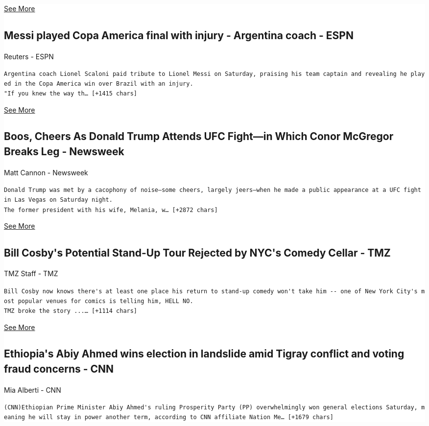 [See More](https://www.businessinsider.com/american-airlines-woman-duct-taped-seat-after-attacking-plane-crew-2021-7)

## Messi played Copa America final with injury - Argentina coach - ESPN

Reuters - ESPN

```
Argentina coach Lionel Scaloni paid tribute to Lionel Messi on Saturday, praising his team captain and revealing he played in the Copa America win over Brazil with an injury.
"If you knew the way th… [+1415 chars]
```

[See More](https://www.espn.com/soccer/argentina-arg/story/4430565/messi-played-copa-america-final-with-injury-argentina-coach)

## Boos, Cheers As Donald Trump Attends UFC Fight—in Which Conor McGregor Breaks Leg - Newsweek

Matt Cannon - Newsweek

```
Donald Trump was met by a cacophony of noise—some cheers, largely jeers—when he made a public appearance at a UFC fight in Las Vegas on Saturday night.
The former president with his wife, Melania, w… [+2872 chars]
```

[See More](https://www.newsweek.com/donald-tump-attends-ufc-conor-mcgregor-breaks-leg-1608589)

## Bill Cosby's Potential Stand-Up Tour Rejected by NYC's Comedy Cellar - TMZ

TMZ Staff - TMZ

```
Bill Cosby now knows there's at least one place his return to stand-up comedy won't take him -- one of New York City's most popular venues for comics is telling him, HELL NO.
TMZ broke the story ...… [+1114 chars]
```

[See More](https://www.tmz.com/2021/07/11/bill-cosby-standup-tour-rejected-comedy-cellar-new-york-city/)

## Ethiopia's Abiy Ahmed wins election in landslide amid Tigray conflict and voting fraud concerns - CNN 

Mia Alberti - CNN

```
(CNN)Ethiopian Prime Minister Abiy Ahmed's ruling Prosperity Party (PP) overwhelmingly won general elections Saturday, meaning he will stay in power another term, according to CNN affiliate Nation Me… [+1679 chars]
```
